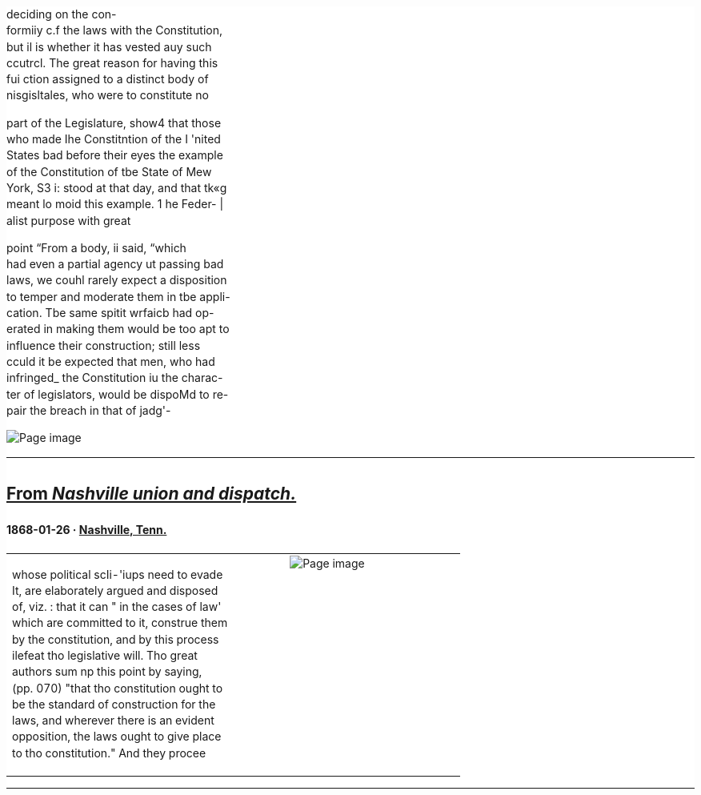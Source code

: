  deciding on the con-  
formiiy c.f the laws with the Constitution,  
but il is whether it has vested auy such  
ccutrcl. The great reason for having this  
fui ction assigned to a distinct body of  
nisgisltales, who were to constitute no  
  
part of the Legislature, show4 that those  
who made Ihe Constitntion of the I &#x27;nited  
States bad before their eyes the example  
of the Constitution of tbe State of Mew  
York, S3 i: stood at that day, and that tk«g  
meant lo moid this example. 1 he Feder- |  
alist purpose with great  
  
point “From a body, ii said, “which  
had even a partial agency ut passing bad  
laws, we couhl rarely expect a disposition  
to temper and moderate them in tbe appli-  
cation. Tbe same spitit wrfaicb had op-  
erated in making them would be too apt to  
influence their construction; still less  
cculd it be expected that men, who had  
infringed_ the Constitution iu the charac-  
ter of legislators, would be dispoMd to re-  
pair the breach in that of jadg&#x27;-
</td><td style="width: 50%; max-height: 75%; margin: auto; display: block;">
<img alt="Page image" src="https://iiif.archive.org/image/iiif/2/xt70p26q1v9b%2Fxt70p26q1v9b_jp2.zip%2Fxt70p26q1v9b_jp2%2Fxt70p26q1v9b_0000.jp2/pct:67.48582230623819,10.171154475089939,20.105320010802053,85.64264689850648/,600/0/default.jpg"/>
</td>
</tr></table>

---

## [From _Nashville union and dispatch._](https://www.loc.gov/resource/sn85038521/1868-01-26/ed-1/?sp=2)

#### 1868-01-26 &middot; [Nashville, Tenn.](http://dbpedia.org/resource/Nashville%2C_Tennessee)

<table style="width: 100%;"><tr><td style="width: 50%">

  
whose political scIi-&#x27;iups need to evade  
It, are elaborately argued and disposed  
of, viz. : that it can &quot; in the cases of law&#x27;  
which are committed to it, construe them  
by the constitution, and by this process  
ilefeat tho legislative will. Tho great  
authors sum np this point by saying,  
(pp. 070) &quot;that tho constitution ought to  
be the standard of construction for the  
laws, and wherever there is an evident  
opposition, the laws ought to give place  
to tho constitution.&quot; And they procee
</td><td style="width: 50%; max-height: 75%; margin: auto; display: block;">
<img alt="Page image" src="https://tile.loc.gov/image-services/iiif/service:ndnp:tu:batch_tu_elvis_ver01:data:sn85038521:0020029337A:1868012601:0092/pct:23.362573099415204,28.789217852408306,14.064327485380117,8.749447635881573/!600,600/0/default.jpg"/>
</td>
</tr></table>

---